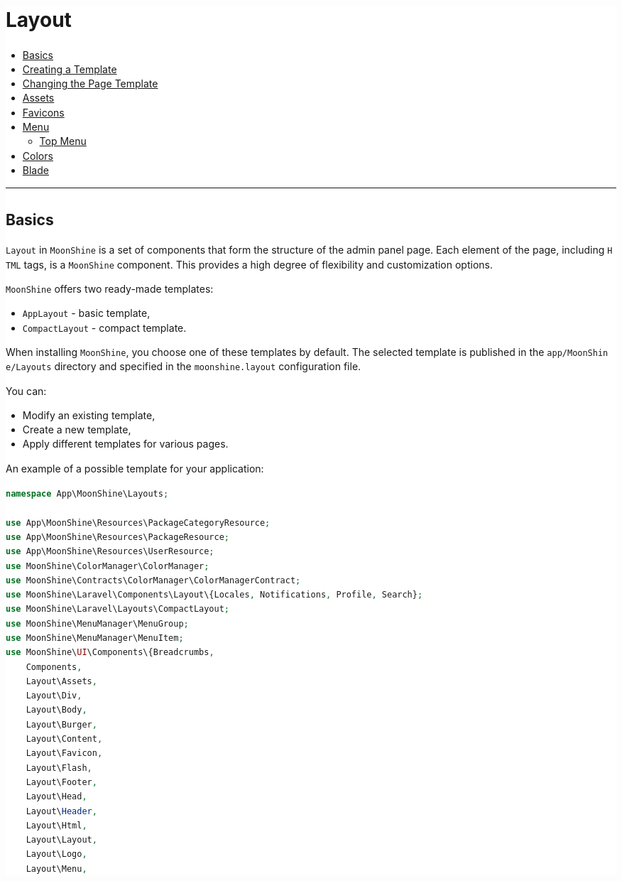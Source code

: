 # Layout

- [Basics](#basics)
- [Creating a Template](#create)
- [Changing the Page Template](#page)
- [Assets](#assets)
- [Favicons](#favicons)
- [Menu](#menu)
    - [Top Menu](#top-menu)
- [Colors](#colors)
- [Blade](#blade)

---

<a name="basics"></a>
## Basics

`Layout` in `MoonShine` is a set of components that form the structure of the admin panel page.
Each element of the page, including `HTML` tags, is a `MoonShine` component.
This provides a high degree of flexibility and customization options.

`MoonShine` offers two ready-made templates:

- `AppLayout` - basic template,
- `CompactLayout` - compact template.

When installing `MoonShine`, you choose one of these templates by default.
The selected template is published in the `app/MoonShine/Layouts` directory and specified in the `moonshine.layout` configuration file.

You can:

- Modify an existing template,
- Create a new template,
- Apply different templates for various pages.

An example of a possible template for your application:

```php
namespace App\MoonShine\Layouts;

use App\MoonShine\Resources\PackageCategoryResource;
use App\MoonShine\Resources\PackageResource;
use App\MoonShine\Resources\UserResource;
use MoonShine\ColorManager\ColorManager;
use MoonShine\Contracts\ColorManager\ColorManagerContract;
use MoonShine\Laravel\Components\Layout\{Locales, Notifications, Profile, Search};
use MoonShine\Laravel\Layouts\CompactLayout;
use MoonShine\MenuManager\MenuGroup;
use MoonShine\MenuManager\MenuItem;
use MoonShine\UI\Components\{Breadcrumbs,
    Components,
    Layout\Assets,
    Layout\Div,
    Layout\Body,
    Layout\Burger,
    Layout\Content,
    Layout\Favicon,
    Layout\Flash,
    Layout\Footer,
    Layout\Head,
    Layout\Header,
    Layout\Html,
    Layout\Layout,
    Layout\Logo,
    Layout\Menu,
```